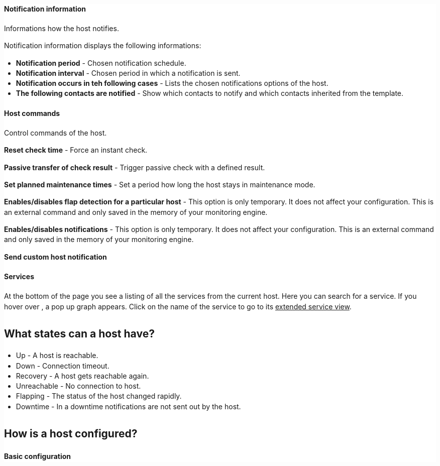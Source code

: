 #### <i class="fa fa-envelope-o"></i> Notification information
Informations how the host notifies.

Notification information displays the following informations:
* **Notification period** - Chosen notification schedule.
* **Notification interval** - Chosen period in which a notification is sent.
* **Notification occurs in teh following cases** - Lists the chosen notifications options of the host.
* **The following contacts are notified** - Show which contacts to notify and which contacts inherited from the template.

#### <i class="fa fa-desktop"></i> Host commands
Control commands of the host.

**<i class="fa fa-refresh"></i> Reset check time** - Force an instant check.

**<i class="fa fa-download"></i> Passive transfer of check result** - Trigger passive check with a defined result.

**<i class="fa fa-clock-o"></i> Set planned maintenance times** - Set a period how long the host stays in maintenance mode.

**<i class="fa fa-adjust"></i> Enables/disables flap detection for a particular host** - This option is only temporary. It does not affect your configuration. This is an external command and only saved in the memory of your monitoring engine.

**<i class="fa fa-envelope-o"></i> Enables/disables notifications** - This option is only temporary. It does not affect your configuration. This is an external command and only saved in the memory of your monitoring engine.

**<i class="fa fa-envelope"></i> Send custom host notification**

#### Services

At the bottom of the page you see a listing of all the services from the current host.
Here you can search for a service.
If you hover over
<i class="fa fa-area-chart"></i>,
a pop up graph appears.
Click on the name of the service to go to its [extended service view].

## What states can a host have? <span id="states"></span>

* Up - A host is reachable.
* Down - Connection timeout.
* Recovery - A host gets reachable again.
* Unreachable - No connection to host.
* Flapping - The status of the host changed rapidly.
* Downtime - In a downtime notifications are not sent out by the host.

## How is a host configured? <span id="configure"></span>

#### Basic configuration


[//]: # (Links)
[Host]: /hosts "Host"
[configure]: #configure "Configure your host"
[adding]: /hosts/add (add a new contact)
[host states]: #states (add a new contact)
[not monitored]: /host/notMonitored (Listing of not monitored hosts)
[monitored]: /host/index (Listing of monitored hosts)
[disabled]: /host/disabled (Listing of disabled hosts)
[deleted]: /deleted_hosts/index (Listing of deleted hosts)
[refresh]: /exports/index (Refresh your configuration)
[notifications]: /documentations/wiki/basic-monitoring/notifications/en (Notification documentation)
[check_MK]: /documentations/wiki/discovery/mk_checks/en (Check_MK documentation)
[downtime]: /documentations/wiki/basic-monitoring/downtimes/en (Downtime documentation)
[extended service view]: /documentations/wiki/basic-monitoring/servicservicen#extended (Extended service view)
[host template]: /documentations/wiki/basic-monitoring/hosttemplates/en (Host templates documentation)
[//]: # (Pictures)
[//]: # (Content)